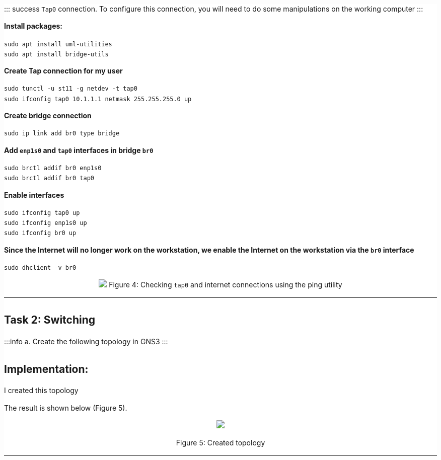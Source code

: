 
:::    success
```Tap0``` connection.
To configure this connection, you will need to do some manipulations on the working computer
:::

**Install packages:**
```
sudo apt install uml-utilities
sudo apt install bridge-utils
```
**Create Tap connection for my user**
```
sudo tunctl -u st11 -g netdev -t tap0
sudo ifconfig tap0 10.1.1.1 netmask 255.255.255.0 up
```
**Create bridge connection**
```
sudo ip link add br0 type bridge
```
**Add ```enp1s0``` and ```tap0``` interfaces in bridge ```br0```**
```
sudo brctl addif br0 enp1s0
sudo brctl addif br0 tap0
```
**Enable interfaces**
```
sudo ifconfig tap0 up
sudo ifconfig enp1s0 up
sudo ifconfig br0 up
```
**Since the Internet will no longer work on the workstation, we enable the Internet on the workstation via the ```br0``` interface**
```
sudo dhclient -v br0
```

<center>

![](https://i.imgur.com/nhUtEYV.png)
Figure 4: Checking ```tap0``` and internet connections using the ping utility
</center>

---

## Task 2: Switching

:::info
a. Create the following topology in GNS3
:::

## Implementation:

I created this topology

The result is shown below (Figure 5).

<center>

![](https://i.imgur.com/WMAFHfv.png)

Figure 5: Created topology

</center>

---

```